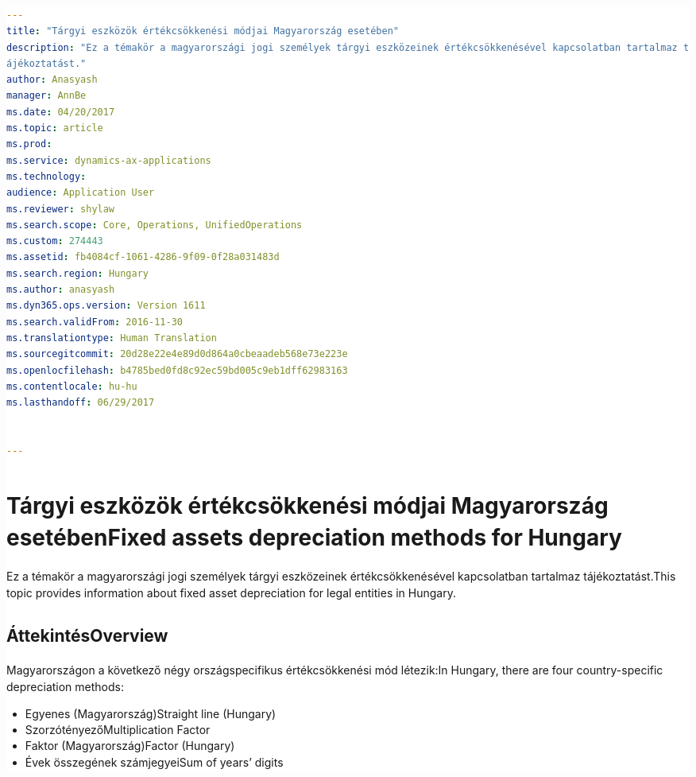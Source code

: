 ```yaml
---
title: "Tárgyi eszközök értékcsökkenési módjai Magyarország esetében"
description: "Ez a témakör a magyarországi jogi személyek tárgyi eszközeinek értékcsökkenésével kapcsolatban tartalmaz tájékoztatást."
author: Anasyash
manager: AnnBe
ms.date: 04/20/2017
ms.topic: article
ms.prod: 
ms.service: dynamics-ax-applications
ms.technology: 
audience: Application User
ms.reviewer: shylaw
ms.search.scope: Core, Operations, UnifiedOperations
ms.custom: 274443
ms.assetid: fb4084cf-1061-4286-9f09-0f28a031483d
ms.search.region: Hungary
ms.author: anasyash
ms.dyn365.ops.version: Version 1611
ms.search.validFrom: 2016-11-30
ms.translationtype: Human Translation
ms.sourcegitcommit: 20d28e22e4e89d0d864a0cbeaadeb568e73e223e
ms.openlocfilehash: b4785bed0fd8c92ec59bd005c9eb1dff62983163
ms.contentlocale: hu-hu
ms.lasthandoff: 06/29/2017


---
```


# <a name="fixed-assets-depreciation-methods-for-hungary"></a><span data-ttu-id="4b87e-103">Tárgyi eszközök értékcsökkenési módjai Magyarország esetében</span><span class="sxs-lookup"><span data-stu-id="4b87e-103">Fixed assets depreciation methods for Hungary</span></span>

<span data-ttu-id="4b87e-104">Ez a témakör a magyarországi jogi személyek tárgyi eszközeinek értékcsökkenésével kapcsolatban tartalmaz tájékoztatást.</span><span class="sxs-lookup"><span data-stu-id="4b87e-104">This topic provides information about fixed asset depreciation for legal entities in Hungary.</span></span>

<a name="overview"></a><span data-ttu-id="4b87e-105">Áttekintés</span><span class="sxs-lookup"><span data-stu-id="4b87e-105">Overview</span></span>
--------

<span data-ttu-id="4b87e-106">Magyarországon a következő négy országspecifikus értékcsökkenési mód létezik:</span><span class="sxs-lookup"><span data-stu-id="4b87e-106">In Hungary, there are four country-specific depreciation methods:</span></span>

-   <span data-ttu-id="4b87e-107">Egyenes (Magyarország)</span><span class="sxs-lookup"><span data-stu-id="4b87e-107">Straight line (Hungary)</span></span>
-   <span data-ttu-id="4b87e-108">Szorzótényező</span><span class="sxs-lookup"><span data-stu-id="4b87e-108">Multiplication Factor</span></span>
-   <span data-ttu-id="4b87e-109">Faktor (Magyarország)</span><span class="sxs-lookup"><span data-stu-id="4b87e-109">Factor (Hungary)</span></span>
-   <span data-ttu-id="4b87e-110">Évek összegének számjegyei</span><span class="sxs-lookup"><span data-stu-id="4b87e-110">Sum of years’ digits</span></span>
